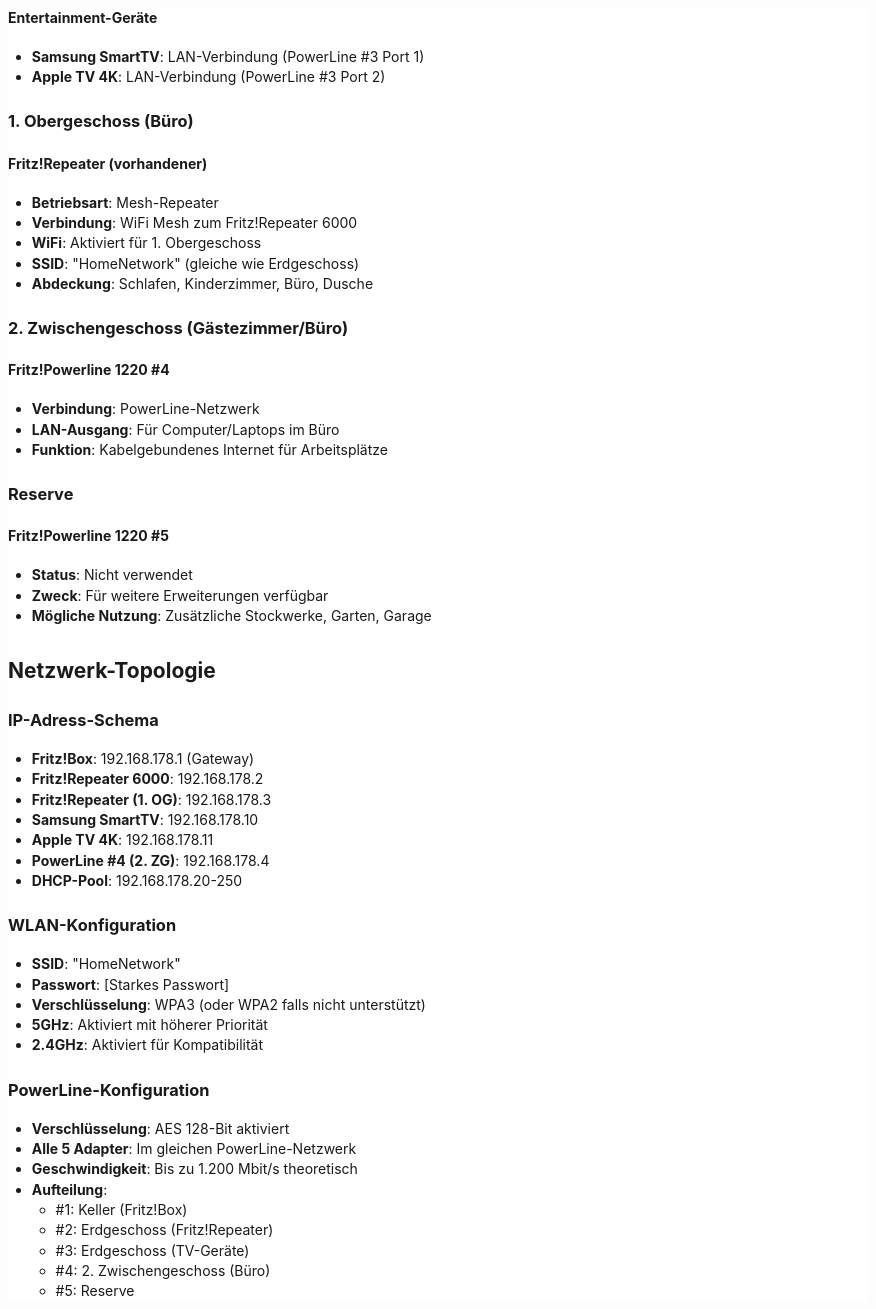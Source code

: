 #### Entertainment-Geräte
- **Samsung SmartTV**: LAN-Verbindung (PowerLine #3 Port 1)
- **Apple TV 4K**: LAN-Verbindung (PowerLine #3 Port 2)

### 1. Obergeschoss (Büro)
#### Fritz!Repeater (vorhandener)
- **Betriebsart**: Mesh-Repeater
- **Verbindung**: WiFi Mesh zum Fritz!Repeater 6000
- **WiFi**: Aktiviert für 1. Obergeschoss
- **SSID**: "HomeNetwork" (gleiche wie Erdgeschoss)
- **Abdeckung**: Schlafen, Kinderzimmer, Büro, Dusche

### 2. Zwischengeschoss (Gästezimmer/Büro)
#### Fritz!Powerline 1220 #4
- **Verbindung**: PowerLine-Netzwerk
- **LAN-Ausgang**: Für Computer/Laptops im Büro
- **Funktion**: Kabelgebundenes Internet für Arbeitsplätze

### Reserve
#### Fritz!Powerline 1220 #5
- **Status**: Nicht verwendet
- **Zweck**: Für weitere Erweiterungen verfügbar
- **Mögliche Nutzung**: Zusätzliche Stockwerke, Garten, Garage

## Netzwerk-Topologie

### IP-Adress-Schema
- **Fritz!Box**: 192.168.178.1 (Gateway)
- **Fritz!Repeater 6000**: 192.168.178.2
- **Fritz!Repeater (1. OG)**: 192.168.178.3
- **Samsung SmartTV**: 192.168.178.10
- **Apple TV 4K**: 192.168.178.11
- **PowerLine #4 (2. ZG)**: 192.168.178.4
- **DHCP-Pool**: 192.168.178.20-250

### WLAN-Konfiguration
- **SSID**: "HomeNetwork"
- **Passwort**: [Starkes Passwort]
- **Verschlüsselung**: WPA3 (oder WPA2 falls nicht unterstützt)
- **5GHz**: Aktiviert mit höherer Priorität
- **2.4GHz**: Aktiviert für Kompatibilität

### PowerLine-Konfiguration
- **Verschlüsselung**: AES 128-Bit aktiviert
- **Alle 5 Adapter**: Im gleichen PowerLine-Netzwerk
- **Geschwindigkeit**: Bis zu 1.200 Mbit/s theoretisch
- **Aufteilung**: 
  - #1: Keller (Fritz!Box)
  - #2: Erdgeschoss (Fritz!Repeater)
  - #3: Erdgeschoss (TV-Geräte)
  - #4: 2. Zwischengeschoss (Büro)
  - #5: Reserve
